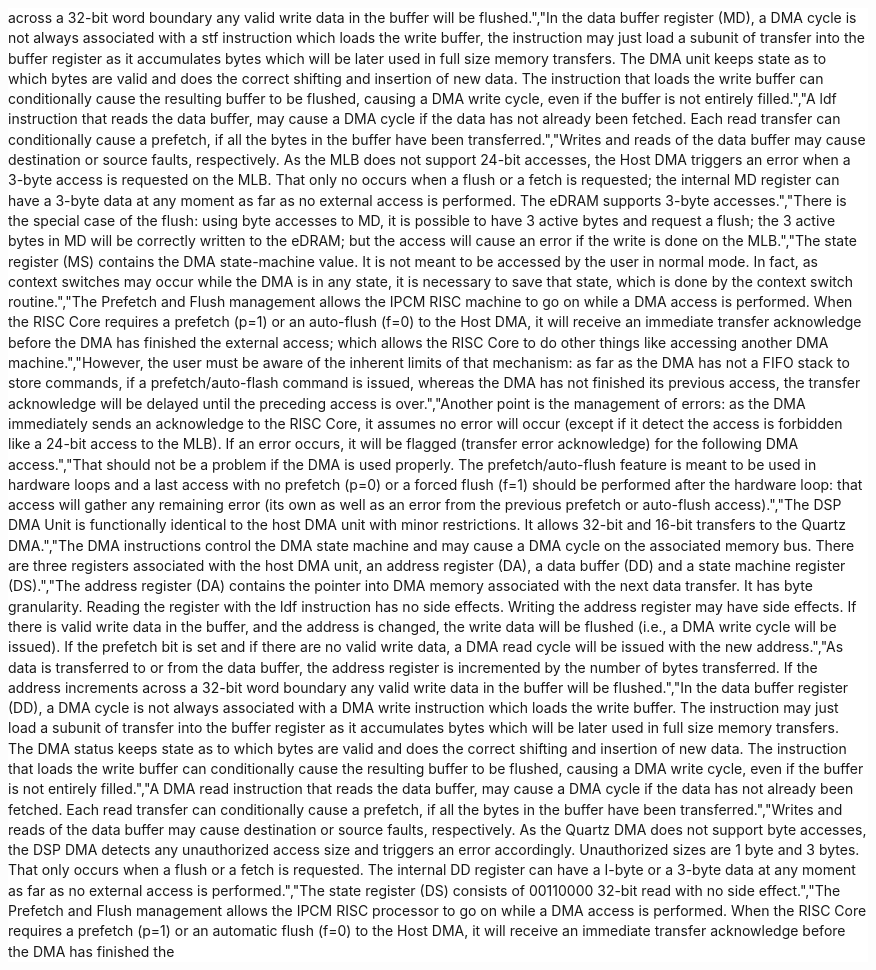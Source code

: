 across a 32-bit word boundary any valid write data in the buffer will be flushed.","In the data buffer register (MD), a DMA cycle is not always associated with a stf instruction which loads the write buffer, the instruction may just load a subunit of transfer into the buffer register as it accumulates bytes which will be later used in full size memory transfers. The DMA unit keeps state as to which bytes are valid and does the correct shifting and insertion of new data. The instruction that loads the write buffer can conditionally cause the resulting buffer to be flushed, causing a DMA write cycle, even if the buffer is not entirely filled.","A ldf instruction that reads the data buffer, may cause a DMA cycle if the data has not already been fetched. Each read transfer can conditionally cause a prefetch, if all the bytes in the buffer have been transferred.","Writes and reads of the data buffer may cause destination or source faults, respectively. As the MLB does not support 24-bit accesses, the Host DMA triggers an error when a 3-byte access is requested on the MLB. That only no occurs when a flush or a fetch is requested; the internal MD register can have a 3-byte data at any moment as far as no external access is performed. The eDRAM supports 3-byte accesses.","There is the special case of the flush: using byte accesses to MD, it is possible to have 3 active bytes and request a flush; the 3 active bytes in MD will be correctly written to the eDRAM; but the access will cause an error if the write is done on the MLB.","The state register (MS) contains the DMA state-machine value. It is not meant to be accessed by the user in normal mode. In fact, as context switches may occur while the DMA is in any state, it is necessary to save that state, which is done by the context switch routine.","The Prefetch and Flush management allows the IPCM RISC machine to go on while a DMA access is performed. When the RISC Core requires a prefetch (p=1) or an auto-flush (f=0) to the Host DMA, it will receive an immediate transfer acknowledge before the DMA has finished the external access; which allows the RISC Core to do other things like accessing another DMA machine.","However, the user must be aware of the inherent limits of that mechanism: as far as the DMA has not a FIFO stack to store commands, if a prefetch\/auto-flash command is issued, whereas the DMA has not finished its previous access, the transfer acknowledge will be delayed until the preceding access is over.","Another point is the management of errors: as the DMA immediately sends an acknowledge to the RISC Core, it assumes no error will occur (except if it detect the access is forbidden like a 24-bit access to the MLB). If an error occurs, it will be flagged (transfer error acknowledge) for the following DMA access.","That should not be a problem if the DMA is used properly. The prefetch\/auto-flush feature is meant to be used in hardware loops and a last access with no prefetch (p=0) or a forced flush (f=1) should be performed after the hardware loop: that access will gather any remaining error (its own as well as an error from the previous prefetch or auto-flush access).","The DSP DMA Unit  is functionally identical to the host DMA unit  with minor restrictions. It allows 32-bit and 16-bit transfers to the Quartz DMA.","The DMA instructions control the DMA state machine and may cause a DMA cycle on the associated memory bus. There are three registers associated with the host DMA unit, an address register (DA), a data buffer (DD) and a state machine register (DS).","The address register (DA) contains the pointer into DMA memory associated with the next data transfer. It has byte granularity. Reading the register with the ldf instruction has no side effects. Writing the address register may have side effects. If there is valid write data in the buffer, and the address is changed, the write data will be flushed (i.e., a DMA write cycle will be issued). If the prefetch bit is set and if there are no valid write data, a DMA read cycle will be issued with the new address.","As data is transferred to or from the data buffer, the address register is incremented by the number of bytes transferred. If the address increments across a 32-bit word boundary any valid write data in the buffer will be flushed.","In the data buffer register (DD), a DMA cycle is not always associated with a DMA write instruction which loads the write buffer. The instruction may just load a subunit of transfer into the buffer register as it accumulates bytes which will be later used in full size memory transfers. The DMA status keeps state as to which bytes are valid and does the correct shifting and insertion of new data. The instruction that loads the write buffer can conditionally cause the resulting buffer to be flushed, causing a DMA write cycle, even if the buffer is not entirely filled.","A DMA read instruction that reads the data buffer, may cause a DMA cycle if the data has not already been fetched. Each read transfer can conditionally cause a prefetch, if all the bytes in the buffer have been transferred.","Writes and reads of the data buffer may cause destination or source faults, respectively. As the Quartz DMA does not support byte accesses, the DSP DMA detects any unauthorized access size and triggers an error accordingly. Unauthorized sizes are 1 byte and 3 bytes. That only occurs when a flush or a fetch is requested. The internal DD register can have a I-byte or a 3-byte data at any moment as far as no external access is performed.","The state register (DS) consists of 00110000 32-bit read with no side effect.","The Prefetch and Flush management allows the IPCM RISC processor to go on while a DMA access is performed. When the RISC Core requires a prefetch (p=1) or an automatic flush (f=0) to the Host DMA, it will receive an immediate transfer acknowledge before the DMA has finished the
